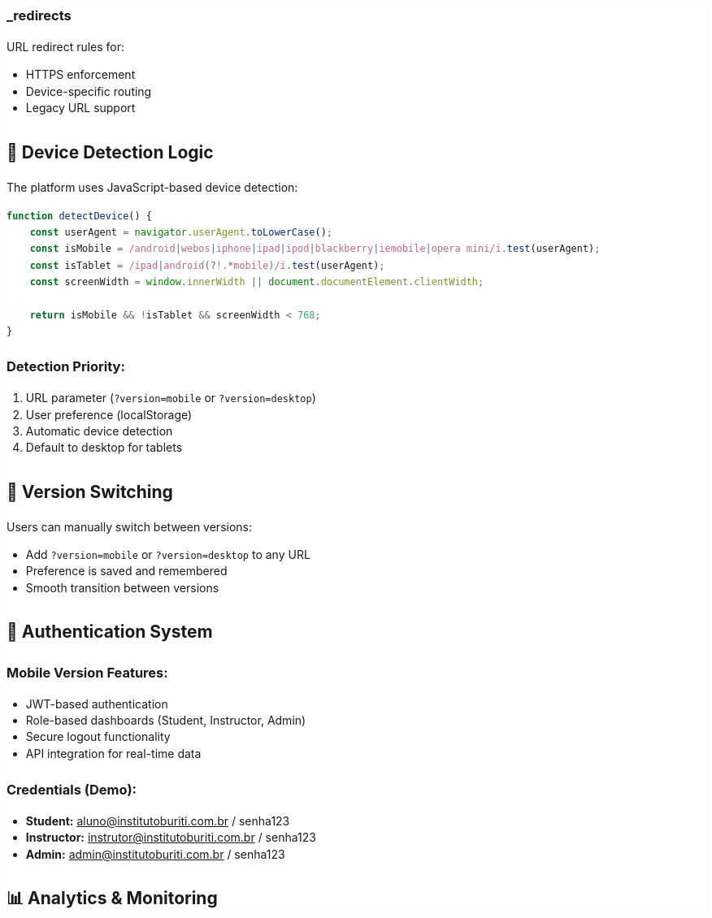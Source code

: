 ### _redirects
URL redirect rules for:
- HTTPS enforcement
- Device-specific routing
- Legacy URL support

## 📱 Device Detection Logic

The platform uses JavaScript-based device detection:

```javascript
function detectDevice() {
    const userAgent = navigator.userAgent.toLowerCase();
    const isMobile = /android|webos|iphone|ipad|ipod|blackberry|iemobile|opera mini/i.test(userAgent);
    const isTablet = /ipad|android(?!.*mobile)/i.test(userAgent);
    const screenWidth = window.innerWidth || document.documentElement.clientWidth;
    
    return isMobile && !isTablet && screenWidth < 768;
}
```

### Detection Priority:
1. URL parameter (`?version=mobile` or `?version=desktop`)
2. User preference (localStorage)
3. Automatic device detection
4. Default to desktop for tablets

## 🎨 Version Switching

Users can manually switch between versions:
- Add `?version=mobile` or `?version=desktop` to any URL
- Preference is saved and remembered
- Smooth transition between versions

## 🔐 Authentication System

### Mobile Version Features:
- JWT-based authentication
- Role-based dashboards (Student, Instructor, Admin)
- Secure logout functionality
- API integration for real-time data

### Credentials (Demo):
- **Student:** aluno@institutoburiti.com.br / senha123
- **Instructor:** instrutor@institutoburiti.com.br / senha123
- **Admin:** admin@institutoburiti.com.br / senha123

## 📊 Analytics & Monitoring
